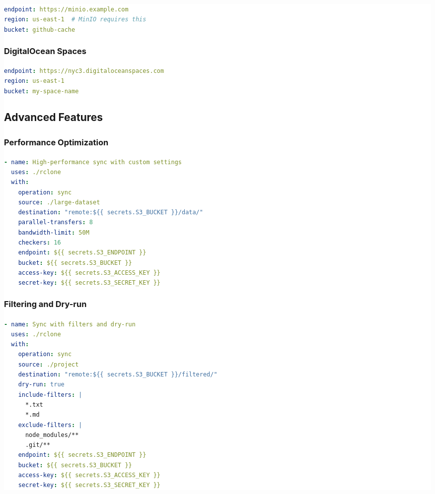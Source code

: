 ```yaml
endpoint: https://minio.example.com
region: us-east-1  # MinIO requires this
bucket: github-cache
```

### DigitalOcean Spaces

```yaml
endpoint: https://nyc3.digitaloceanspaces.com
region: us-east-1
bucket: my-space-name
```

## Advanced Features

### Performance Optimization

```yaml
- name: High-performance sync with custom settings
  uses: ./rclone
  with:
    operation: sync
    source: ./large-dataset
    destination: "remote:${{ secrets.S3_BUCKET }}/data/"
    parallel-transfers: 8
    bandwidth-limit: 50M
    checkers: 16
    endpoint: ${{ secrets.S3_ENDPOINT }}
    bucket: ${{ secrets.S3_BUCKET }}
    access-key: ${{ secrets.S3_ACCESS_KEY }}
    secret-key: ${{ secrets.S3_SECRET_KEY }}
```

### Filtering and Dry-run

```yaml
- name: Sync with filters and dry-run
  uses: ./rclone
  with:
    operation: sync
    source: ./project
    destination: "remote:${{ secrets.S3_BUCKET }}/filtered/"
    dry-run: true
    include-filters: |
      *.txt
      *.md
    exclude-filters: |
      node_modules/**
      .git/**
    endpoint: ${{ secrets.S3_ENDPOINT }}
    bucket: ${{ secrets.S3_BUCKET }}
    access-key: ${{ secrets.S3_ACCESS_KEY }}
    secret-key: ${{ secrets.S3_SECRET_KEY }}
```
